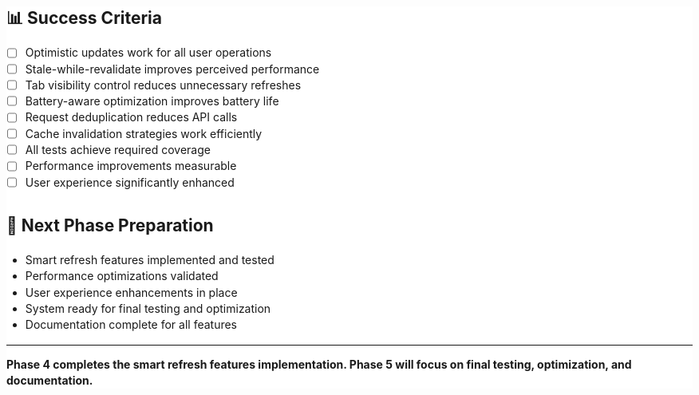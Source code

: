 ## 📊 Success Criteria
- [ ] Optimistic updates work for all user operations
- [ ] Stale-while-revalidate improves perceived performance
- [ ] Tab visibility control reduces unnecessary refreshes
- [ ] Battery-aware optimization improves battery life
- [ ] Request deduplication reduces API calls
- [ ] Cache invalidation strategies work efficiently
- [ ] All tests achieve required coverage
- [ ] Performance improvements measurable
- [ ] User experience significantly enhanced

## 🚀 Next Phase Preparation
- Smart refresh features implemented and tested
- Performance optimizations validated
- User experience enhancements in place
- System ready for final testing and optimization
- Documentation complete for all features

---

**Phase 4 completes the smart refresh features implementation. Phase 5 will focus on final testing, optimization, and documentation.**

